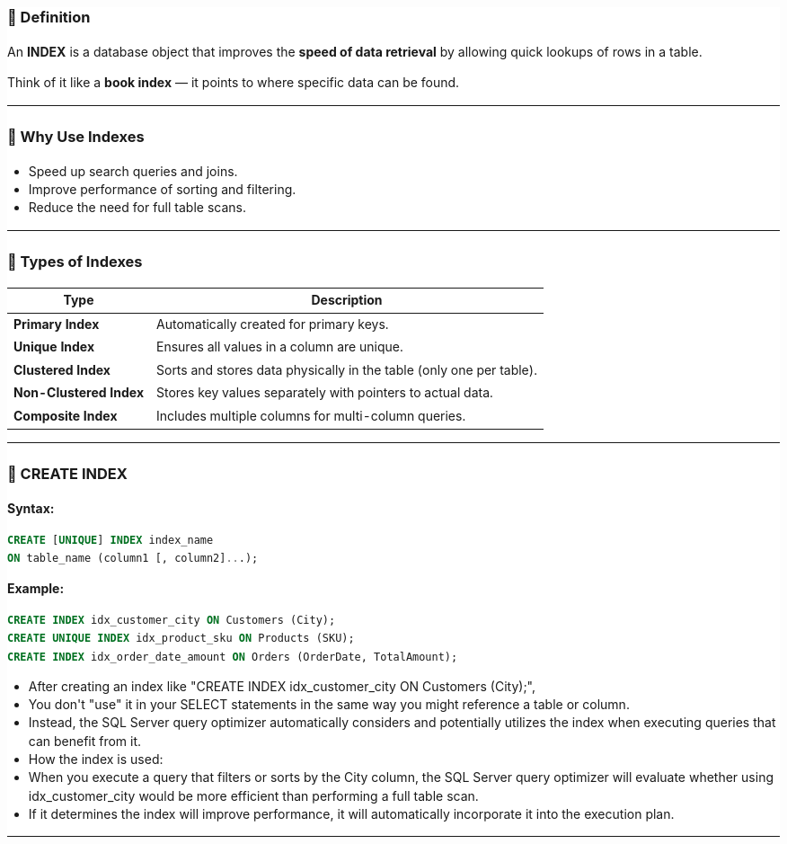 ### 🔹 Definition

An **INDEX** is a database object that improves the **speed of data retrieval** by allowing quick lookups of rows in a table.

Think of it like a **book index** — it points to where specific data can be found.

---

### 🔹 Why Use Indexes

* Speed up search queries and joins.
* Improve performance of sorting and filtering.
* Reduce the need for full table scans.

---

### 🔹 Types of Indexes

| Type                    | Description                                                         |
| ----------------------- | ------------------------------------------------------------------- |
| **Primary Index**       | Automatically created for primary keys.                             |
| **Unique Index**        | Ensures all values in a column are unique.                          |
| **Clustered Index**     | Sorts and stores data physically in the table (only one per table). |
| **Non-Clustered Index** | Stores key values separately with pointers to actual data.          |
| **Composite Index**     | Includes multiple columns for multi-column queries.                 |

---

### 🔹 CREATE INDEX

**Syntax:**

```sql
CREATE [UNIQUE] INDEX index_name
ON table_name (column1 [, column2]...);
```

**Example:**

```sql
CREATE INDEX idx_customer_city ON Customers (City);
CREATE UNIQUE INDEX idx_product_sku ON Products (SKU);
CREATE INDEX idx_order_date_amount ON Orders (OrderDate, TotalAmount);
```
* After creating an index like "CREATE INDEX idx_customer_city ON Customers (City);",
* You don't "use" it in your SELECT statements in the same way you might reference a table or column.
* Instead, the SQL Server query optimizer automatically considers and potentially utilizes the index when executing queries that can benefit from it.
* How the index is used:
* When you execute a query that filters or sorts by the City column, the SQL Server query optimizer will evaluate whether using idx_customer_city would be more efficient than performing a full table scan.
* If it determines the index will improve performance, it will automatically incorporate it into the execution plan.
---
